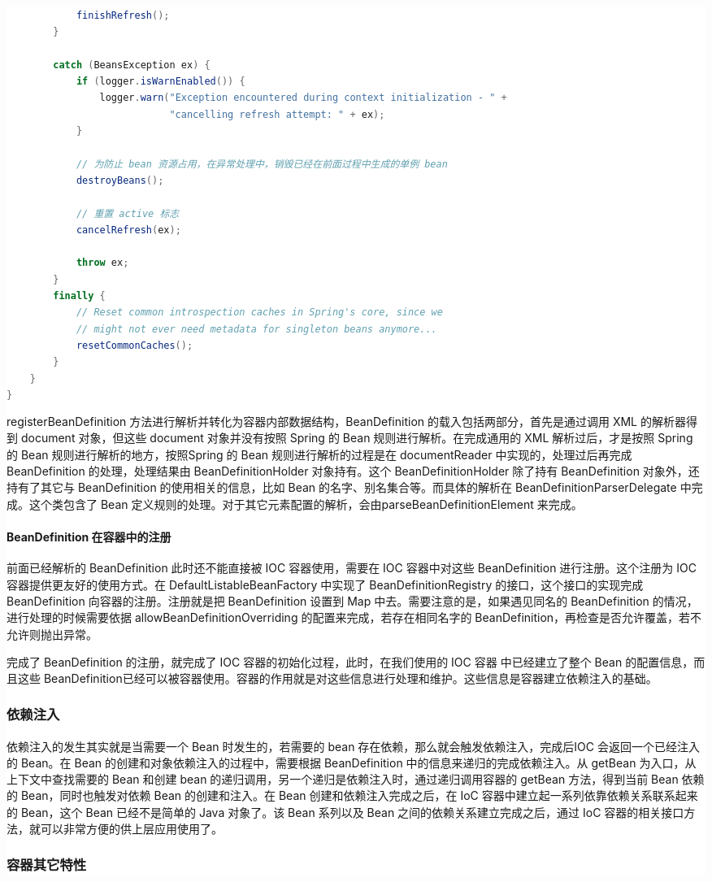 ```java
            finishRefresh();
        }

        catch (BeansException ex) {
            if (logger.isWarnEnabled()) {
                logger.warn("Exception encountered during context initialization - " +
                            "cancelling refresh attempt: " + ex);
            }

            // 为防止 bean 资源占用，在异常处理中，销毁已经在前面过程中生成的单例 bean
            destroyBeans();

            // 重置 active 标志
            cancelRefresh(ex);

            throw ex;
        }
        finally {
            // Reset common introspection caches in Spring's core, since we
            // might not ever need metadata for singleton beans anymore...
            resetCommonCaches();
        }
    }
}
```

registerBeanDefinition 方法进行解析并转化为容器内部数据结构，BeanDefinition 的载入包括两部分，首先是通过调用 XML 的解析器得到 document 对象，但这些 document 对象并没有按照 Spring 的 Bean 规则进行解析。在完成通用的 XML 解析过后，才是按照 Spring 的 Bean 规则进行解析的地方，按照Spring 的 Bean 规则进行解析的过程是在 documentReader 中实现的，处理过后再完成 BeanDefinition 的处理，处理结果由 BeanDefinitionHolder 对象持有。这个 BeanDefinitionHolder 除了持有 BeanDefinition 对象外，还持有了其它与 BeanDefinition 的使用相关的信息，比如 Bean 的名字、别名集合等。而具体的解析在 BeanDefinitionParserDelegate 中完成。这个类包含了 Bean 定义规则的处理。对于其它元素配置的解析，会由parseBeanDefinitionElement 来完成。

#### BeanDefinition 在容器中的注册

前面已经解析的 BeanDefinition 此时还不能直接被 IOC 容器使用，需要在 IOC 容器中对这些 BeanDefinition 进行注册。这个注册为 IOC 容器提供更友好的使用方式。在 DefaultListableBeanFactory 中实现了 BeanDefinitionRegistry 的接口，这个接口的实现完成 BeanDefinition 向容器的注册。注册就是把 BeanDefinition 设置到 Map 中去。需要注意的是，如果遇见同名的 BeanDefinition 的情况，进行处理的时候需要依据 allowBeanDefinitionOverriding 的配置来完成，若存在相同名字的 BeanDefinition，再检查是否允许覆盖，若不允许则抛出异常。

完成了 BeanDefinition 的注册，就完成了 IOC 容器的初始化过程，此时，在我们使用的 IOC 容器 中已经建立了整个 Bean 的配置信息，而且这些 BeanDefinition已经可以被容器使用。容器的作用就是对这些信息进行处理和维护。这些信息是容器建立依赖注入的基础。

### 依赖注入

依赖注入的发生其实就是当需要一个 Bean 时发生的，若需要的 bean 存在依赖，那么就会触发依赖注入，完成后IOC 会返回一个已经注入的 Bean。在 Bean 的创建和对象依赖注入的过程中，需要根据 BeanDefinition 中的信息来递归的完成依赖注入。从 getBean 为入口，从上下文中查找需要的 Bean 和创建 bean 的递归调用，另一个递归是依赖注入时，通过递归调用容器的 getBean 方法，得到当前 Bean 依赖的 Bean，同时也触发对依赖 Bean 的创建和注入。在 Bean 创建和依赖注入完成之后，在 IoC 容器中建立起一系列依靠依赖关系联系起来的 Bean，这个 Bean 已经不是简单的 Java 对象了。该 Bean 系列以及 Bean 之间的依赖关系建立完成之后，通过 IoC 容器的相关接口方法，就可以非常方便的供上层应用使用了。



### 容器其它特性
